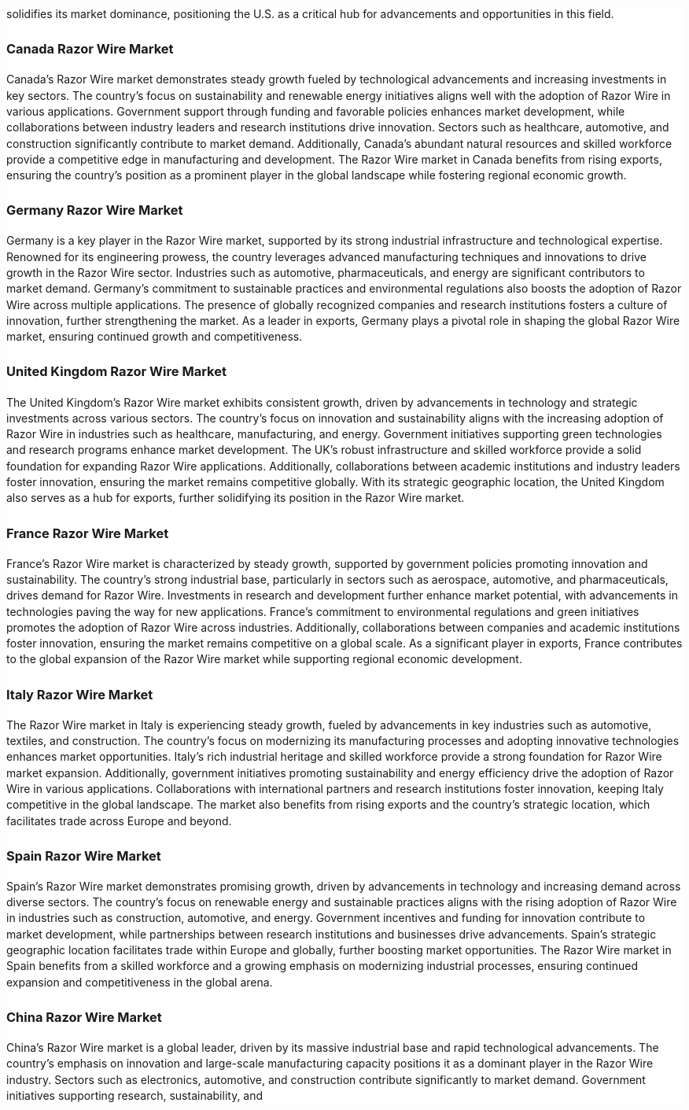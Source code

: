 solidifies its market dominance, positioning the U.S. as a critical hub for advancements and opportunities in this field.</p><h3>Canada Razor Wire Market</h3><p>Canada&rsquo;s Razor Wire market demonstrates steady growth fueled by technological advancements and increasing investments in key sectors. The country&rsquo;s focus on sustainability and renewable energy initiatives aligns well with the adoption of Razor Wire in various applications. Government support through funding and favorable policies enhances market development, while collaborations between industry leaders and research institutions drive innovation. Sectors such as healthcare, automotive, and construction significantly contribute to market demand. Additionally, Canada&rsquo;s abundant natural resources and skilled workforce provide a competitive edge in manufacturing and development. The Razor Wire market in Canada benefits from rising exports, ensuring the country&rsquo;s position as a prominent player in the global landscape while fostering regional economic growth.</p><h3>Germany Razor Wire Market</h3><p>Germany is a key player in the Razor Wire market, supported by its strong industrial infrastructure and technological expertise. Renowned for its engineering prowess, the country leverages advanced manufacturing techniques and innovations to drive growth in the Razor Wire sector. Industries such as automotive, pharmaceuticals, and energy are significant contributors to market demand. Germany&rsquo;s commitment to sustainable practices and environmental regulations also boosts the adoption of Razor Wire across multiple applications. The presence of globally recognized companies and research institutions fosters a culture of innovation, further strengthening the market. As a leader in exports, Germany plays a pivotal role in shaping the global Razor Wire market, ensuring continued growth and competitiveness.</p><h3>United Kingdom Razor Wire Market</h3><p>The United Kingdom&rsquo;s Razor Wire market exhibits consistent growth, driven by advancements in technology and strategic investments across various sectors. The country&rsquo;s focus on innovation and sustainability aligns with the increasing adoption of Razor Wire in industries such as healthcare, manufacturing, and energy. Government initiatives supporting green technologies and research programs enhance market development. The UK&rsquo;s robust infrastructure and skilled workforce provide a solid foundation for expanding Razor Wire applications. Additionally, collaborations between academic institutions and industry leaders foster innovation, ensuring the market remains competitive globally. With its strategic geographic location, the United Kingdom also serves as a hub for exports, further solidifying its position in the Razor Wire market.</p><h3>France Razor Wire Market</h3><p>France&rsquo;s Razor Wire market is characterized by steady growth, supported by government policies promoting innovation and sustainability. The country&rsquo;s strong industrial base, particularly in sectors such as aerospace, automotive, and pharmaceuticals, drives demand for Razor Wire. Investments in research and development further enhance market potential, with advancements in technologies paving the way for new applications. France&rsquo;s commitment to environmental regulations and green initiatives promotes the adoption of Razor Wire across industries. Additionally, collaborations between companies and academic institutions foster innovation, ensuring the market remains competitive on a global scale. As a significant player in exports, France contributes to the global expansion of the Razor Wire market while supporting regional economic development.</p><h3>Italy Razor Wire Market</h3><p>The Razor Wire market in Italy is experiencing steady growth, fueled by advancements in key industries such as automotive, textiles, and construction. The country&rsquo;s focus on modernizing its manufacturing processes and adopting innovative technologies enhances market opportunities. Italy&rsquo;s rich industrial heritage and skilled workforce provide a strong foundation for Razor Wire market expansion. Additionally, government initiatives promoting sustainability and energy efficiency drive the adoption of Razor Wire in various applications. Collaborations with international partners and research institutions foster innovation, keeping Italy competitive in the global landscape. The market also benefits from rising exports and the country&rsquo;s strategic location, which facilitates trade across Europe and beyond.</p><h3>Spain Razor Wire Market</h3><p>Spain&rsquo;s Razor Wire market demonstrates promising growth, driven by advancements in technology and increasing demand across diverse sectors. The country&rsquo;s focus on renewable energy and sustainable practices aligns with the rising adoption of Razor Wire in industries such as construction, automotive, and energy. Government incentives and funding for innovation contribute to market development, while partnerships between research institutions and businesses drive advancements. Spain&rsquo;s strategic geographic location facilitates trade within Europe and globally, further boosting market opportunities. The Razor Wire market in Spain benefits from a skilled workforce and a growing emphasis on modernizing industrial processes, ensuring continued expansion and competitiveness in the global arena.</p><h3>China Razor Wire Market</h3><p>China&rsquo;s Razor Wire market is a global leader, driven by its massive industrial base and rapid technological advancements. The country&rsquo;s emphasis on innovation and large-scale manufacturing capacity positions it as a dominant player in the Razor Wire industry. Sectors such as electronics, automotive, and construction contribute significantly to market demand. Government initiatives supporting research, sustainability, and